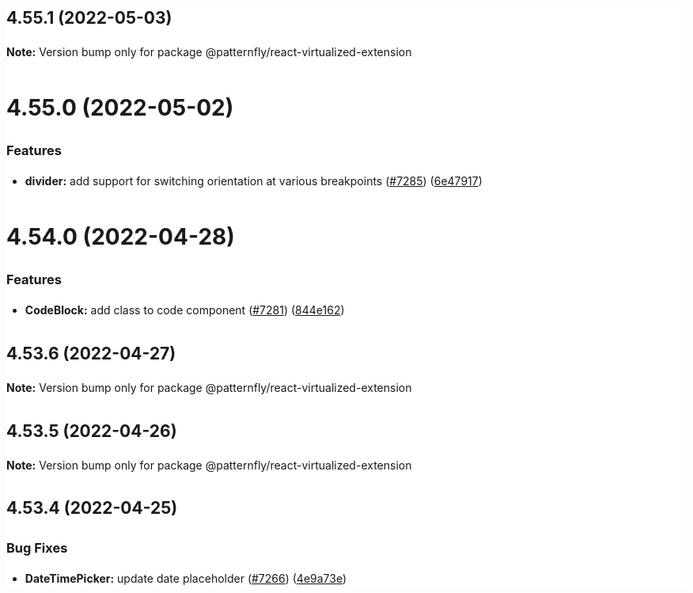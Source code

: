 



## 4.55.1 (2022-05-03)

**Note:** Version bump only for package @patternfly/react-virtualized-extension





# 4.55.0 (2022-05-02)


### Features

* **divider:** add support for switching orientation at various breakpoints ([#7285](https://github.com/patternfly/patternfly-react/issues/7285)) ([6e47917](https://github.com/patternfly/patternfly-react/commit/6e47917a59fdbd0f9f647998d79d024a691a49e2))





# 4.54.0 (2022-04-28)


### Features

* **CodeBlock:** add class to code component ([#7281](https://github.com/patternfly/patternfly-react/issues/7281)) ([844e162](https://github.com/patternfly/patternfly-react/commit/844e1621bc695c97f911f5cc64998c5d36911a4d))





## 4.53.6 (2022-04-27)

**Note:** Version bump only for package @patternfly/react-virtualized-extension





## 4.53.5 (2022-04-26)

**Note:** Version bump only for package @patternfly/react-virtualized-extension





## 4.53.4 (2022-04-25)


### Bug Fixes

* **DateTimePicker:** update date placeholder ([#7266](https://github.com/patternfly/patternfly-react/issues/7266)) ([4e9a73e](https://github.com/patternfly/patternfly-react/commit/4e9a73e8f7645b7a885d15754f99b9e078449806))
